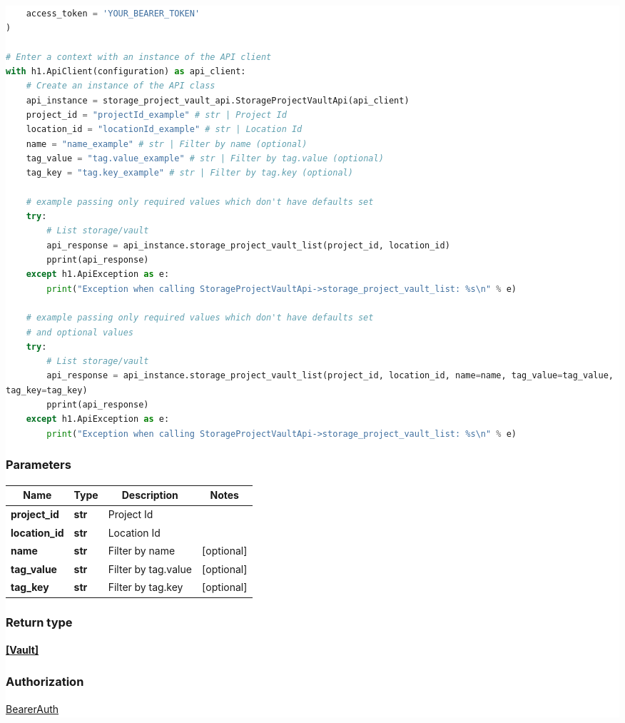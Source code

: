 ```python
    access_token = 'YOUR_BEARER_TOKEN'
)

# Enter a context with an instance of the API client
with h1.ApiClient(configuration) as api_client:
    # Create an instance of the API class
    api_instance = storage_project_vault_api.StorageProjectVaultApi(api_client)
    project_id = "projectId_example" # str | Project Id
    location_id = "locationId_example" # str | Location Id
    name = "name_example" # str | Filter by name (optional)
    tag_value = "tag.value_example" # str | Filter by tag.value (optional)
    tag_key = "tag.key_example" # str | Filter by tag.key (optional)

    # example passing only required values which don't have defaults set
    try:
        # List storage/vault
        api_response = api_instance.storage_project_vault_list(project_id, location_id)
        pprint(api_response)
    except h1.ApiException as e:
        print("Exception when calling StorageProjectVaultApi->storage_project_vault_list: %s\n" % e)

    # example passing only required values which don't have defaults set
    # and optional values
    try:
        # List storage/vault
        api_response = api_instance.storage_project_vault_list(project_id, location_id, name=name, tag_value=tag_value, tag_key=tag_key)
        pprint(api_response)
    except h1.ApiException as e:
        print("Exception when calling StorageProjectVaultApi->storage_project_vault_list: %s\n" % e)
```


### Parameters

Name | Type | Description  | Notes
------------- | ------------- | ------------- | -------------
 **project_id** | **str**| Project Id |
 **location_id** | **str**| Location Id |
 **name** | **str**| Filter by name | [optional]
 **tag_value** | **str**| Filter by tag.value | [optional]
 **tag_key** | **str**| Filter by tag.key | [optional]

### Return type

[**[Vault]**](Vault.md)

### Authorization

[BearerAuth](../README.md#BearerAuth)
